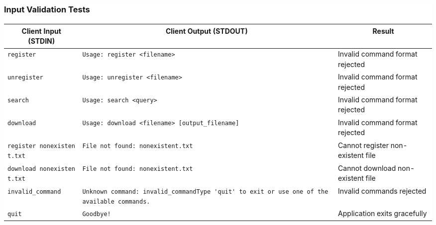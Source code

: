 ### Input Validation Tests

| Client Input (STDIN) | Client Output (STDOUT) | Result |
| --- | --- | --- |
| `register` | `Usage: register <filename>` | Invalid command format rejected |
| `unregister` | `Usage: unregister <filename>` | Invalid command format rejected |
| `search` | `Usage: search <query>` | Invalid command format rejected |
| `download` | `Usage: download <filename> [output_filename]` | Invalid command format rejected |
| `register nonexistent.txt` | `File not found: nonexistent.txt` | Cannot register non-existent file |
| `download nonexistent.txt` | `File not found: nonexistent.txt` | Cannot download non-existent file |
| `invalid_command` | `Unknown command: invalid_commandType 'quit' to exit or use one of the available commands.` | Invalid commands rejected |
| `quit` | `Goodbye!` | Application exits gracefully |